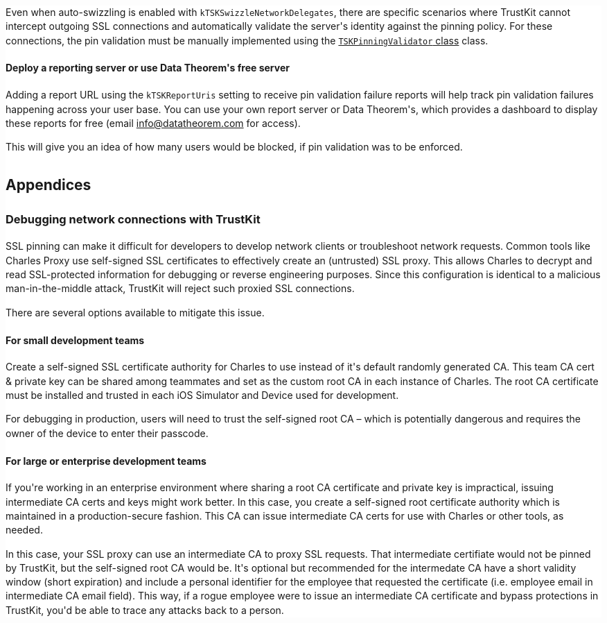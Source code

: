 Even when auto-swizzling is enabled with `kTSKSwizzleNetworkDelegates`, there
are specific scenarios where TrustKit cannot intercept outgoing SSL connections 
and automatically validate the server's identity against the pinning policy. For these 
connections, the pin validation must be manually implemented using the 
[`TSKPinningValidator` class](https://datatheorem.github.io/TrustKit/documentation/Classes/TSKPinningValidator.html) 
class. 

#### Deploy a reporting server or use Data Theorem's free server

Adding a report URL using the `kTSKReportUris` setting to receive pin validation 
failure reports will help track pin validation failures happening across your user 
base. You can use your own report server or Data Theorem's, which provides a 
dashboard to display these reports for free (email info@datatheorem.com for 
access).

This will give you an idea of how many users would be blocked, if pin validation 
was to be enforced.

## Appendices

### Debugging network connections with TrustKit

SSL pinning can make it difficult for developers to develop network clients or
troubleshoot network requests. Common tools like Charles Proxy use self-signed
SSL certificates to effectively create an (untrusted) SSL proxy. This allows
Charles to decrypt and read SSL-protected information for debugging or reverse
engineering purposes. Since this configuration is identical to a malicious
man-in-the-middle attack, TrustKit will reject such proxied SSL connections.

There are several options available to mitigate this issue.

#### For small development teams

Create a self-signed SSL certificate authority for Charles to use instead of it's
default randomly generated CA. This team CA cert & private key can be shared among
teammates and set as the custom root CA in each instance of Charles. The root CA
certificate must be installed and trusted in each iOS Simulator and Device used
for development.

For debugging in production, users will need to trust the self-signed root CA –
which is potentially dangerous and requires the owner of the device to enter their
passcode.

#### For large or enterprise development teams

If you're working in an enterprise environment where sharing a root CA certificate
and private key is impractical, issuing intermediate CA certs and keys might work
better. In this case, you create a self-signed root certificate authority which is
maintained in a production-secure fashion. This CA can issue intermediate CA certs
for use with Charles or other tools, as needed.

In this case, your SSL proxy can use an intermediate CA to proxy SSL requests. That
intermediate certifiate would not be pinned by TrustKit, but the self-signed root CA
would be. It's optional but recommended for the intermedate CA have a short validity
window (short expiration) and include a personal identifier for the employee that
requested the certificate (i.e. employee email in intermediate CA email field). This
way, if a rogue employee were to issue an intermediate CA certificate and bypass
protections in TrustKit, you'd be able to trace any attacks back to a person.
